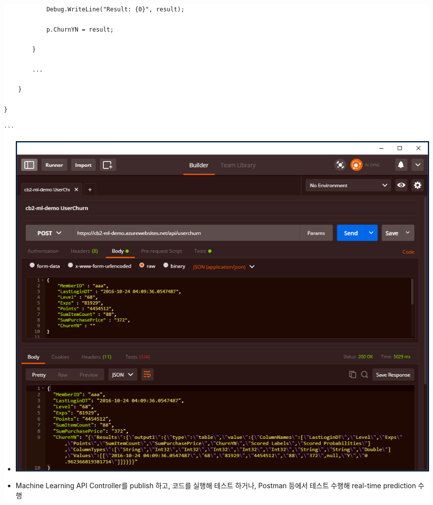                 Debug.WriteLine("Result: {0}", result);

                p.ChurnYN = result;

            }

            ...

        }

    }

    ```



- ![CloudBread Game User Chrun](images/20-5.png)  



- Machine Learning API Controller를 publish 하고, 코드를 실행해 테스트 하거나, Postman 등에서 테스트 수행해 real-time prediction 수행
